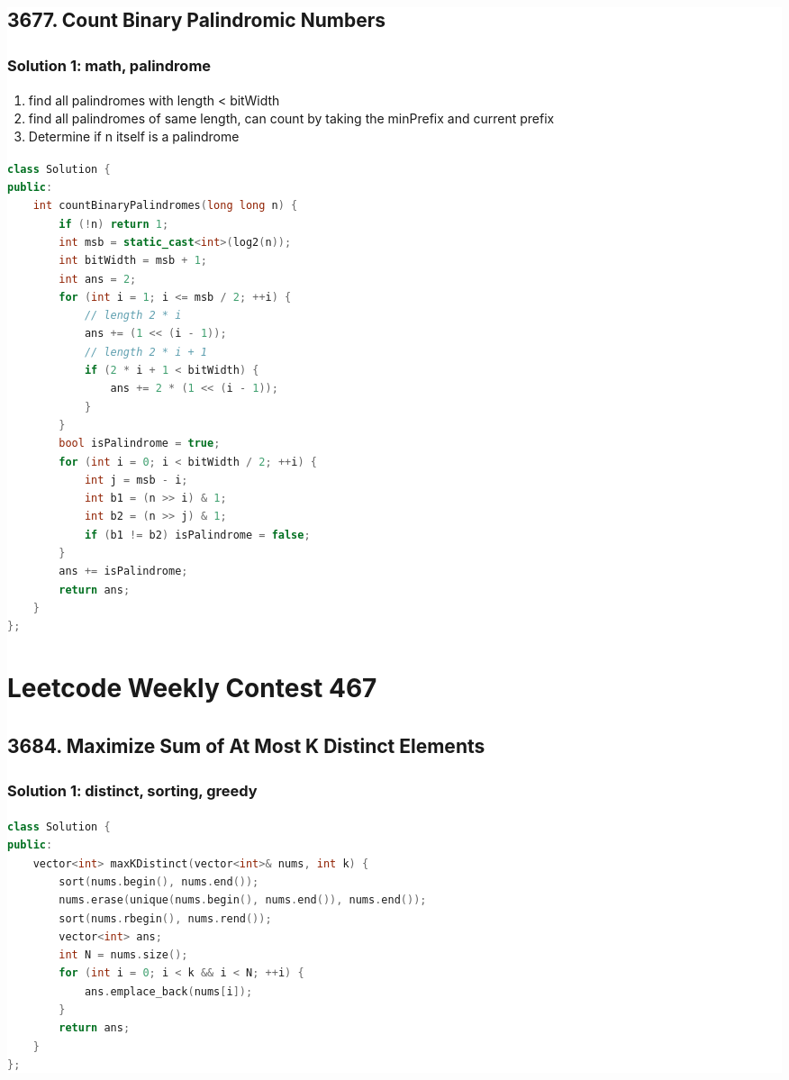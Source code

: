 ## 3677. Count Binary Palindromic Numbers

### Solution 1: math, palindrome

1. find all palindromes with length < bitWidth
2. find all palindromes of same length, can count by taking the minPrefix and current prefix
3. Determine if n itself is a palindrome

```cpp
class Solution {
public:
    int countBinaryPalindromes(long long n) {
        if (!n) return 1;
        int msb = static_cast<int>(log2(n));
        int bitWidth = msb + 1;
        int ans = 2;
        for (int i = 1; i <= msb / 2; ++i) {
            // length 2 * i
            ans += (1 << (i - 1));
            // length 2 * i + 1
            if (2 * i + 1 < bitWidth) {
                ans += 2 * (1 << (i - 1));
            }
        }
        bool isPalindrome = true;
        for (int i = 0; i < bitWidth / 2; ++i) {
            int j = msb - i;
            int b1 = (n >> i) & 1;
            int b2 = (n >> j) & 1;
            if (b1 != b2) isPalindrome = false;
        }
        ans += isPalindrome;
        return ans;
    }
};
```

# Leetcode Weekly Contest 467

## 3684. Maximize Sum of At Most K Distinct Elements

### Solution 1: distinct, sorting, greedy

```cpp
class Solution {
public:
    vector<int> maxKDistinct(vector<int>& nums, int k) {
        sort(nums.begin(), nums.end());
        nums.erase(unique(nums.begin(), nums.end()), nums.end());
        sort(nums.rbegin(), nums.rend());
        vector<int> ans;
        int N = nums.size();
        for (int i = 0; i < k && i < N; ++i) {
            ans.emplace_back(nums[i]);
        }
        return ans;
    }
};
```
